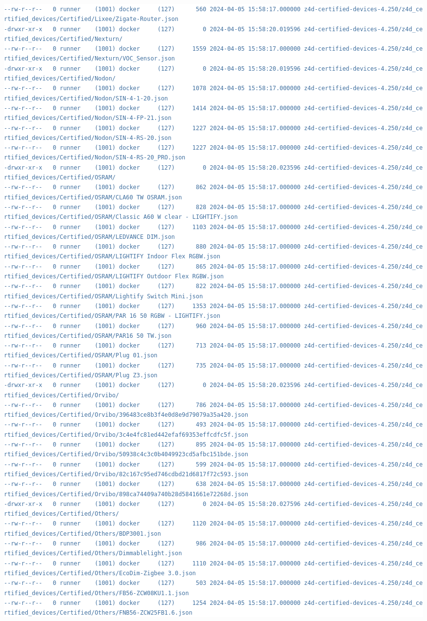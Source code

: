 ```diff
--rw-r--r--   0 runner    (1001) docker     (127)      560 2024-04-05 15:58:17.000000 z4d-certified-devices-4.250/z4d_certified_devices/Certified/Lixee/Zigate-Router.json
-drwxr-xr-x   0 runner    (1001) docker     (127)        0 2024-04-05 15:58:20.019596 z4d-certified-devices-4.250/z4d_certified_devices/Certified/Nexturn/
--rw-r--r--   0 runner    (1001) docker     (127)     1559 2024-04-05 15:58:17.000000 z4d-certified-devices-4.250/z4d_certified_devices/Certified/Nexturn/VOC_Sensor.json
-drwxr-xr-x   0 runner    (1001) docker     (127)        0 2024-04-05 15:58:20.019596 z4d-certified-devices-4.250/z4d_certified_devices/Certified/Nodon/
--rw-r--r--   0 runner    (1001) docker     (127)     1078 2024-04-05 15:58:17.000000 z4d-certified-devices-4.250/z4d_certified_devices/Certified/Nodon/SIN-4-1-20.json
--rw-r--r--   0 runner    (1001) docker     (127)     1414 2024-04-05 15:58:17.000000 z4d-certified-devices-4.250/z4d_certified_devices/Certified/Nodon/SIN-4-FP-21.json
--rw-r--r--   0 runner    (1001) docker     (127)     1227 2024-04-05 15:58:17.000000 z4d-certified-devices-4.250/z4d_certified_devices/Certified/Nodon/SIN-4-RS-20.json
--rw-r--r--   0 runner    (1001) docker     (127)     1227 2024-04-05 15:58:17.000000 z4d-certified-devices-4.250/z4d_certified_devices/Certified/Nodon/SIN-4-RS-20_PRO.json
-drwxr-xr-x   0 runner    (1001) docker     (127)        0 2024-04-05 15:58:20.023596 z4d-certified-devices-4.250/z4d_certified_devices/Certified/OSRAM/
--rw-r--r--   0 runner    (1001) docker     (127)      862 2024-04-05 15:58:17.000000 z4d-certified-devices-4.250/z4d_certified_devices/Certified/OSRAM/CLA60 TW OSRAM.json
--rw-r--r--   0 runner    (1001) docker     (127)      828 2024-04-05 15:58:17.000000 z4d-certified-devices-4.250/z4d_certified_devices/Certified/OSRAM/Classic A60 W clear - LIGHTIFY.json
--rw-r--r--   0 runner    (1001) docker     (127)     1103 2024-04-05 15:58:17.000000 z4d-certified-devices-4.250/z4d_certified_devices/Certified/OSRAM/LEDVANCE DIM.json
--rw-r--r--   0 runner    (1001) docker     (127)      880 2024-04-05 15:58:17.000000 z4d-certified-devices-4.250/z4d_certified_devices/Certified/OSRAM/LIGHTIFY Indoor Flex RGBW.json
--rw-r--r--   0 runner    (1001) docker     (127)      865 2024-04-05 15:58:17.000000 z4d-certified-devices-4.250/z4d_certified_devices/Certified/OSRAM/LIGHTIFY Outdoor Flex RGBW.json
--rw-r--r--   0 runner    (1001) docker     (127)      822 2024-04-05 15:58:17.000000 z4d-certified-devices-4.250/z4d_certified_devices/Certified/OSRAM/Lightify Switch Mini.json
--rw-r--r--   0 runner    (1001) docker     (127)     1353 2024-04-05 15:58:17.000000 z4d-certified-devices-4.250/z4d_certified_devices/Certified/OSRAM/PAR 16 50 RGBW - LIGHTIFY.json
--rw-r--r--   0 runner    (1001) docker     (127)      960 2024-04-05 15:58:17.000000 z4d-certified-devices-4.250/z4d_certified_devices/Certified/OSRAM/PAR16 50 TW.json
--rw-r--r--   0 runner    (1001) docker     (127)      713 2024-04-05 15:58:17.000000 z4d-certified-devices-4.250/z4d_certified_devices/Certified/OSRAM/Plug 01.json
--rw-r--r--   0 runner    (1001) docker     (127)      735 2024-04-05 15:58:17.000000 z4d-certified-devices-4.250/z4d_certified_devices/Certified/OSRAM/Plug Z3.json
-drwxr-xr-x   0 runner    (1001) docker     (127)        0 2024-04-05 15:58:20.023596 z4d-certified-devices-4.250/z4d_certified_devices/Certified/Orvibo/
--rw-r--r--   0 runner    (1001) docker     (127)      786 2024-04-05 15:58:17.000000 z4d-certified-devices-4.250/z4d_certified_devices/Certified/Orvibo/396483ce8b3f4e0d8e9d79079a35a420.json
--rw-r--r--   0 runner    (1001) docker     (127)      493 2024-04-05 15:58:17.000000 z4d-certified-devices-4.250/z4d_certified_devices/Certified/Orvibo/3c4e4fc81ed442efaf69353effcdfc5f.json
--rw-r--r--   0 runner    (1001) docker     (127)      895 2024-04-05 15:58:17.000000 z4d-certified-devices-4.250/z4d_certified_devices/Certified/Orvibo/50938c4c3c0b4049923cd5afbc151bde.json
--rw-r--r--   0 runner    (1001) docker     (127)      599 2024-04-05 15:58:17.000000 z4d-certified-devices-4.250/z4d_certified_devices/Certified/Orvibo/82c167c95ed746cdbd21d6817f72c593.json
--rw-r--r--   0 runner    (1001) docker     (127)      638 2024-04-05 15:58:17.000000 z4d-certified-devices-4.250/z4d_certified_devices/Certified/Orvibo/898ca74409a740b28d5841661e72268d.json
-drwxr-xr-x   0 runner    (1001) docker     (127)        0 2024-04-05 15:58:20.027596 z4d-certified-devices-4.250/z4d_certified_devices/Certified/Others/
--rw-r--r--   0 runner    (1001) docker     (127)     1120 2024-04-05 15:58:17.000000 z4d-certified-devices-4.250/z4d_certified_devices/Certified/Others/BDP3001.json
--rw-r--r--   0 runner    (1001) docker     (127)      986 2024-04-05 15:58:17.000000 z4d-certified-devices-4.250/z4d_certified_devices/Certified/Others/Dimmablelight.json
--rw-r--r--   0 runner    (1001) docker     (127)     1110 2024-04-05 15:58:17.000000 z4d-certified-devices-4.250/z4d_certified_devices/Certified/Others/EcoDim-Zigbee 3.0.json
--rw-r--r--   0 runner    (1001) docker     (127)      503 2024-04-05 15:58:17.000000 z4d-certified-devices-4.250/z4d_certified_devices/Certified/Others/FB56-ZCW08KU1.1.json
--rw-r--r--   0 runner    (1001) docker     (127)     1254 2024-04-05 15:58:17.000000 z4d-certified-devices-4.250/z4d_certified_devices/Certified/Others/FNB56-ZCW25FB1.6.json
```